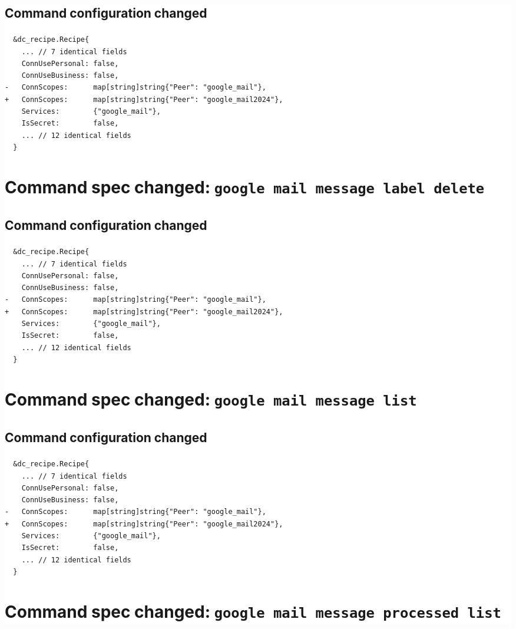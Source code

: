 

## Command configuration changed


```
  &dc_recipe.Recipe{
  	... // 7 identical fields
  	ConnUsePersonal: false,
  	ConnUseBusiness: false,
- 	ConnScopes:      map[string]string{"Peer": "google_mail"},
+ 	ConnScopes:      map[string]string{"Peer": "google_mail2024"},
  	Services:        {"google_mail"},
  	IsSecret:        false,
  	... // 12 identical fields
  }
```
# Command spec changed: `google mail message label delete`



## Command configuration changed


```
  &dc_recipe.Recipe{
  	... // 7 identical fields
  	ConnUsePersonal: false,
  	ConnUseBusiness: false,
- 	ConnScopes:      map[string]string{"Peer": "google_mail"},
+ 	ConnScopes:      map[string]string{"Peer": "google_mail2024"},
  	Services:        {"google_mail"},
  	IsSecret:        false,
  	... // 12 identical fields
  }
```
# Command spec changed: `google mail message list`



## Command configuration changed


```
  &dc_recipe.Recipe{
  	... // 7 identical fields
  	ConnUsePersonal: false,
  	ConnUseBusiness: false,
- 	ConnScopes:      map[string]string{"Peer": "google_mail"},
+ 	ConnScopes:      map[string]string{"Peer": "google_mail2024"},
  	Services:        {"google_mail"},
  	IsSecret:        false,
  	... // 12 identical fields
  }
```
# Command spec changed: `google mail message processed list`
